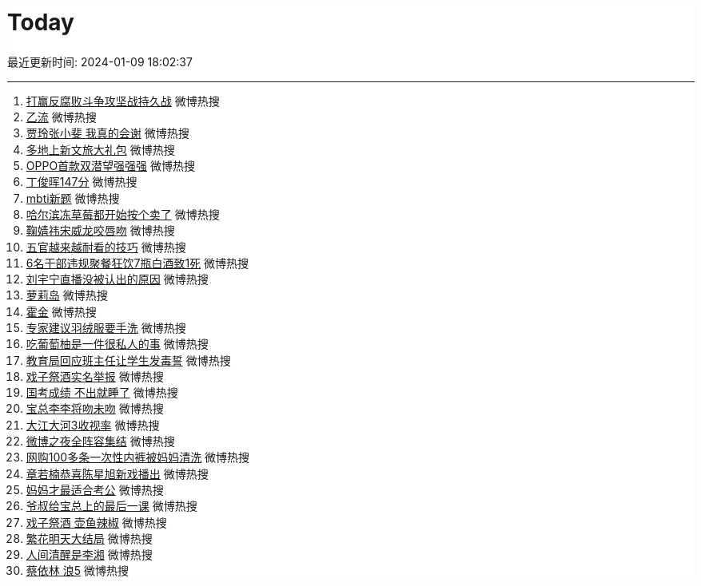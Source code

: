 # Today

最近更新时间: 2024-01-09 18:02:37

--- 
1. [打赢反腐败斗争攻坚战持久战](https://s.weibo.com/weibo?q=%23%E6%89%93%E8%B5%A2%E5%8F%8D%E8%85%90%E8%B4%A5%E6%96%97%E4%BA%89%E6%94%BB%E5%9D%9A%E6%88%98%E6%8C%81%E4%B9%85%E6%88%98%23&Refer=top) 微博热搜
2. [乙流](https://s.weibo.com/weibo?q=%23%E4%B9%99%E6%B5%81%23&Refer=top) 微博热搜
3. [贾玲张小斐 我真的会谢](https://s.weibo.com/weibo?q=%23%E8%B4%BE%E7%8E%B2%E5%BC%A0%E5%B0%8F%E6%96%90+%E6%88%91%E7%9C%9F%E7%9A%84%E4%BC%9A%E8%B0%A2%23&Refer=top) 微博热搜
4. [多地上新文旅大礼包](https://s.weibo.com/weibo?q=%23%E5%A4%9A%E5%9C%B0%E4%B8%8A%E6%96%B0%E6%96%87%E6%97%85%E5%A4%A7%E7%A4%BC%E5%8C%85%23&Refer=top) 微博热搜
5. [OPPO首款双潜望强强强](https://s.weibo.com/weibo?q=%23OPPO%E9%A6%96%E6%AC%BE%E5%8F%8C%E6%BD%9C%E6%9C%9B%E5%BC%BA%E5%BC%BA%E5%BC%BA%23&Refer=top) 微博热搜
6. [丁俊晖147分](https://s.weibo.com/weibo?q=%23%E4%B8%81%E4%BF%8A%E6%99%96147%E5%88%86%23&Refer=top) 微博热搜
7. [mbti新题](https://s.weibo.com/weibo?q=%23mbti%E6%96%B0%E9%A2%98%23&Refer=top) 微博热搜
8. [哈尔滨冻草莓都开始按个卖了](https://s.weibo.com/weibo?q=%23%E5%93%88%E5%B0%94%E6%BB%A8%E5%86%BB%E8%8D%89%E8%8E%93%E9%83%BD%E5%BC%80%E5%A7%8B%E6%8C%89%E4%B8%AA%E5%8D%96%E4%BA%86%23&Refer=top) 微博热搜
9. [鞠婧祎宋威龙咬唇吻](https://s.weibo.com/weibo?q=%23%E9%9E%A0%E5%A9%A7%E7%A5%8E%E5%AE%8B%E5%A8%81%E9%BE%99%E5%92%AC%E5%94%87%E5%90%BB%23&Refer=top) 微博热搜
10. [五官越来越耐看的技巧](https://s.weibo.com/weibo?q=%23%E4%BA%94%E5%AE%98%E8%B6%8A%E6%9D%A5%E8%B6%8A%E8%80%90%E7%9C%8B%E7%9A%84%E6%8A%80%E5%B7%A7%23&Refer=top) 微博热搜
11. [6名干部违规聚餐狂饮7瓶白酒致1死](https://s.weibo.com/weibo?q=%236%E5%90%8D%E5%B9%B2%E9%83%A8%E8%BF%9D%E8%A7%84%E8%81%9A%E9%A4%90%E7%8B%82%E9%A5%AE7%E7%93%B6%E7%99%BD%E9%85%92%E8%87%B41%E6%AD%BB%23&Refer=top) 微博热搜
12. [刘宇宁直播没被认出的原因](https://s.weibo.com/weibo?q=%23%E5%88%98%E5%AE%87%E5%AE%81%E7%9B%B4%E6%92%AD%E6%B2%A1%E8%A2%AB%E8%AE%A4%E5%87%BA%E7%9A%84%E5%8E%9F%E5%9B%A0%23&Refer=top) 微博热搜
13. [萝莉岛](https://s.weibo.com/weibo?q=%23%E8%90%9D%E8%8E%89%E5%B2%9B%23&Refer=top) 微博热搜
14. [霍金](https://s.weibo.com/weibo?q=%23%E9%9C%8D%E9%87%91%23&Refer=top) 微博热搜
15. [专家建议羽绒服要手洗](https://s.weibo.com/weibo?q=%23%E4%B8%93%E5%AE%B6%E5%BB%BA%E8%AE%AE%E7%BE%BD%E7%BB%92%E6%9C%8D%E8%A6%81%E6%89%8B%E6%B4%97%23&Refer=top) 微博热搜
16. [吃葡萄柚是一件很私人的事](https://s.weibo.com/weibo?q=%23%E5%90%83%E8%91%A1%E8%90%84%E6%9F%9A%E6%98%AF%E4%B8%80%E4%BB%B6%E5%BE%88%E7%A7%81%E4%BA%BA%E7%9A%84%E4%BA%8B%23&Refer=top) 微博热搜
17. [教育局回应班主任让学生发毒誓](https://s.weibo.com/weibo?q=%23%E6%95%99%E8%82%B2%E5%B1%80%E5%9B%9E%E5%BA%94%E7%8F%AD%E4%B8%BB%E4%BB%BB%E8%AE%A9%E5%AD%A6%E7%94%9F%E5%8F%91%E6%AF%92%E8%AA%93%23&Refer=top) 微博热搜
18. [戏子祭酒实名举报](https://s.weibo.com/weibo?q=%23%E6%88%8F%E5%AD%90%E7%A5%AD%E9%85%92%E5%AE%9E%E5%90%8D%E4%B8%BE%E6%8A%A5%23&Refer=top) 微博热搜
19. [国考成绩 不出就睡了](https://s.weibo.com/weibo?q=%23%E5%9B%BD%E8%80%83%E6%88%90%E7%BB%A9+%E4%B8%8D%E5%87%BA%E5%B0%B1%E7%9D%A1%E4%BA%86%23&Refer=top) 微博热搜
20. [宝总李李将吻未吻](https://s.weibo.com/weibo?q=%23%E5%AE%9D%E6%80%BB%E6%9D%8E%E6%9D%8E%E5%B0%86%E5%90%BB%E6%9C%AA%E5%90%BB%23&Refer=top) 微博热搜
21. [大江大河3收视率](https://s.weibo.com/weibo?q=%23%E5%A4%A7%E6%B1%9F%E5%A4%A7%E6%B2%B33%E6%94%B6%E8%A7%86%E7%8E%87%23&Refer=top) 微博热搜
22. [微博之夜全阵容集结](https://s.weibo.com/weibo?q=%23%E5%BE%AE%E5%8D%9A%E4%B9%8B%E5%A4%9C%E5%85%A8%E9%98%B5%E5%AE%B9%E9%9B%86%E7%BB%93%23&Refer=top) 微博热搜
23. [网购100多条一次性内裤被妈妈清洗](https://s.weibo.com/weibo?q=%23%E7%BD%91%E8%B4%AD100%E5%A4%9A%E6%9D%A1%E4%B8%80%E6%AC%A1%E6%80%A7%E5%86%85%E8%A3%A4%E8%A2%AB%E5%A6%88%E5%A6%88%E6%B8%85%E6%B4%97%23&Refer=top) 微博热搜
24. [章若楠恭喜陈星旭新戏播出](https://s.weibo.com/weibo?q=%23%E7%AB%A0%E8%8B%A5%E6%A5%A0%E6%81%AD%E5%96%9C%E9%99%88%E6%98%9F%E6%97%AD%E6%96%B0%E6%88%8F%E6%92%AD%E5%87%BA%23&Refer=top) 微博热搜
25. [妈妈才最适合考公](https://s.weibo.com/weibo?q=%23%E5%A6%88%E5%A6%88%E6%89%8D%E6%9C%80%E9%80%82%E5%90%88%E8%80%83%E5%85%AC%23&Refer=top) 微博热搜
26. [爷叔给宝总上的最后一课](https://s.weibo.com/weibo?q=%23%E7%88%B7%E5%8F%94%E7%BB%99%E5%AE%9D%E6%80%BB%E4%B8%8A%E7%9A%84%E6%9C%80%E5%90%8E%E4%B8%80%E8%AF%BE%23&Refer=top) 微博热搜
27. [戏子祭酒 壶鱼辣椒](https://s.weibo.com/weibo?q=%23%E6%88%8F%E5%AD%90%E7%A5%AD%E9%85%92+%E5%A3%B6%E9%B1%BC%E8%BE%A3%E6%A4%92%23&Refer=top) 微博热搜
28. [繁花明天大结局](https://s.weibo.com/weibo?q=%23%E7%B9%81%E8%8A%B1%E6%98%8E%E5%A4%A9%E5%A4%A7%E7%BB%93%E5%B1%80%23&Refer=top) 微博热搜
29. [人间清醒是李湘](https://s.weibo.com/weibo?q=%23%E4%BA%BA%E9%97%B4%E6%B8%85%E9%86%92%E6%98%AF%E6%9D%8E%E6%B9%98%23&Refer=top) 微博热搜
30. [蔡依林 浪5](https://s.weibo.com/weibo?q=%23%E8%94%A1%E4%BE%9D%E6%9E%97+%E6%B5%AA5%23&Refer=top) 微博热搜